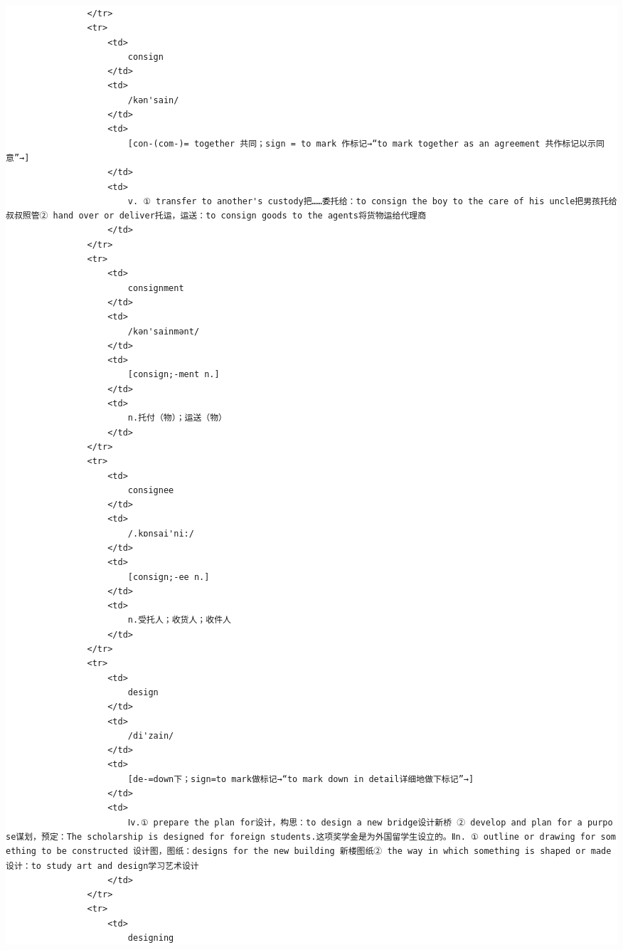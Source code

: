                     </tr>
                    <tr>
                        <td>
                            consign
                        </td>
                        <td>
                            /kәn'sain/
                        </td>
                        <td>
                            [con-(com-)= together 共同；sign = to mark 作标记→“to mark together as an agreement 共作标记以示同意”→]
                        </td>
                        <td>
                            v. ① transfer to another's custody把……委托给：to consign the boy to the care of his uncle把男孩托给叔叔照管② hand over or deliver托运，运送：to consign goods to the agents将货物运给代理商
                        </td>
                    </tr>
                    <tr>
                        <td>
                            consignment
                        </td>
                        <td>
                            /kәn'sainmәnt/
                        </td>
                        <td>
                            [consign;-ment n.]
                        </td>
                        <td>
                            n.托付（物）；运送（物）
                        </td>
                    </tr>
                    <tr>
                        <td>
                            consignee
                        </td>
                        <td>
                            /.kɒnsai'ni:/
                        </td>
                        <td>
                            [consign;-ee n.]
                        </td>
                        <td>
                            n.受托人；收货人；收件人
                        </td>
                    </tr>
                    <tr>
                        <td>
                            design
                        </td>
                        <td>
                            /di'zain/
                        </td>
                        <td>
                            [de-=down下；sign=to mark做标记→“to mark down in detail详细地做下标记”→]
                        </td>
                        <td>
                            Ⅰv.① prepare the plan for设计，构思：to design a new bridge设计新桥 ② develop and plan for a purpose谋划，预定：The scholarship is designed for foreign students.这项奖学金是为外国留学生设立的。Ⅱn. ① outline or drawing for something to be constructed 设计图，图纸：designs for the new building 新楼图纸② the way in which something is shaped or made设计：to study art and design学习艺术设计
                        </td>
                    </tr>
                    <tr>
                        <td>
                            designing